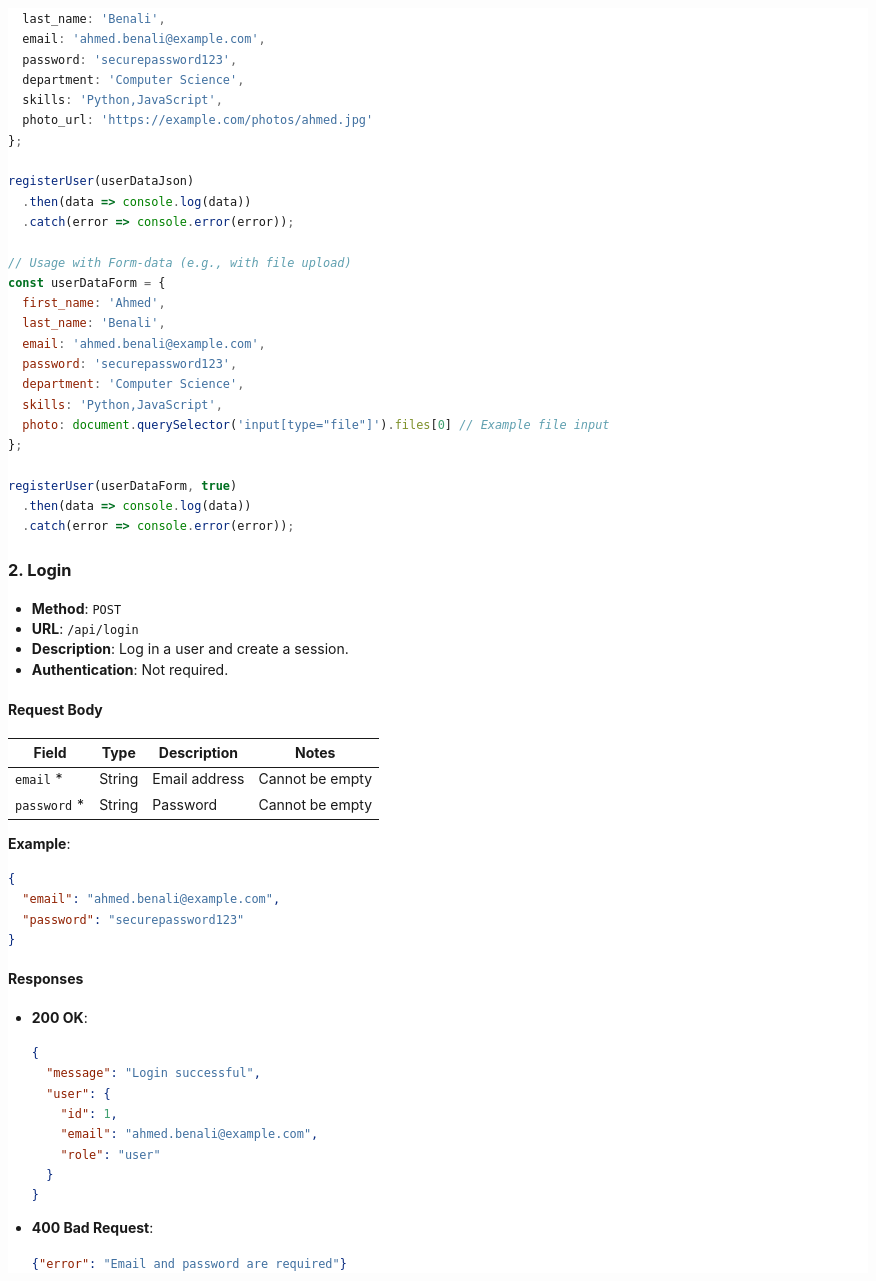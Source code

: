 ```javascript
  last_name: 'Benali',
  email: 'ahmed.benali@example.com',
  password: 'securepassword123',
  department: 'Computer Science',
  skills: 'Python,JavaScript',
  photo_url: 'https://example.com/photos/ahmed.jpg'
};

registerUser(userDataJson)
  .then(data => console.log(data))
  .catch(error => console.error(error));

// Usage with Form-data (e.g., with file upload)
const userDataForm = {
  first_name: 'Ahmed',
  last_name: 'Benali',
  email: 'ahmed.benali@example.com',
  password: 'securepassword123',
  department: 'Computer Science',
  skills: 'Python,JavaScript',
  photo: document.querySelector('input[type="file"]').files[0] // Example file input
};

registerUser(userDataForm, true)
  .then(data => console.log(data))
  .catch(error => console.error(error));
```

### 2. Login
- **Method**: `POST`
- **URL**: `/api/login`
- **Description**: Log in a user and create a session.
- **Authentication**: Not required.

#### Request Body
| Field        | Type   | Description             | Notes                  |
| ------------ | ------ | ----------------------- | ---------------------- |
| `email` *    | String | Email address           | Cannot be empty        |
| `password` * | String | Password                | Cannot be empty        |

**Example**:
```json
{
  "email": "ahmed.benali@example.com",
  "password": "securepassword123"
}
```

#### Responses
- **200 OK**:
  ```json
  {
    "message": "Login successful",
    "user": {
      "id": 1,
      "email": "ahmed.benali@example.com",
      "role": "user"
    }
  }
  ```
- **400 Bad Request**:
  ```json
  {"error": "Email and password are required"}
  ```